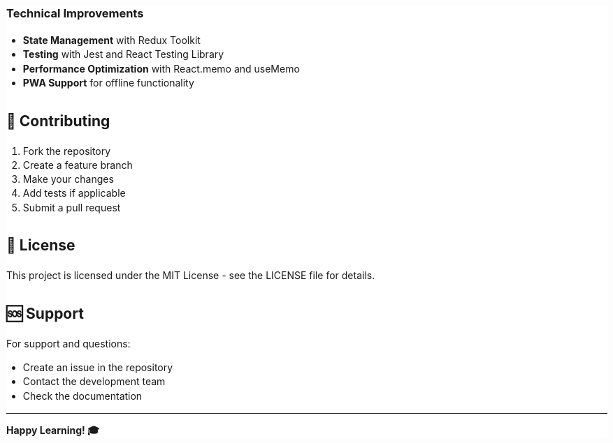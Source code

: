 ### Technical Improvements
- **State Management** with Redux Toolkit
- **Testing** with Jest and React Testing Library
- **Performance Optimization** with React.memo and useMemo
- **PWA Support** for offline functionality

## 🤝 Contributing

1. Fork the repository
2. Create a feature branch
3. Make your changes
4. Add tests if applicable
5. Submit a pull request

## 📄 License

This project is licensed under the MIT License - see the LICENSE file for details.

## 🆘 Support

For support and questions:
- Create an issue in the repository
- Contact the development team
- Check the documentation

---

**Happy Learning! 🎓**
